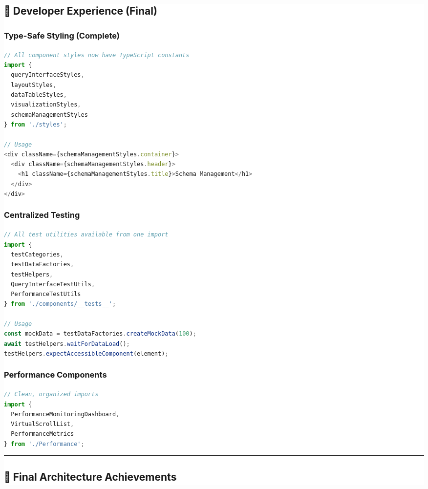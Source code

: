 
## 🚀 **Developer Experience (Final)**

### **Type-Safe Styling (Complete)**
```typescript
// All component styles now have TypeScript constants
import { 
  queryInterfaceStyles,
  layoutStyles,
  dataTableStyles,
  visualizationStyles,
  schemaManagementStyles 
} from './styles';

// Usage
<div className={schemaManagementStyles.container}>
  <div className={schemaManagementStyles.header}>
    <h1 className={schemaManagementStyles.title}>Schema Management</h1>
  </div>
</div>
```

### **Centralized Testing**
```typescript
// All test utilities available from one import
import { 
  testCategories,
  testDataFactories,
  testHelpers,
  QueryInterfaceTestUtils,
  PerformanceTestUtils 
} from './components/__tests__';

// Usage
const mockData = testDataFactories.createMockData(100);
await testHelpers.waitForDataLoad();
testHelpers.expectAccessibleComponent(element);
```

### **Performance Components**
```typescript
// Clean, organized imports
import { 
  PerformanceMonitoringDashboard,
  VirtualScrollList,
  PerformanceMetrics 
} from './Performance';
```

---

## 🎯 **Final Architecture Achievements**
